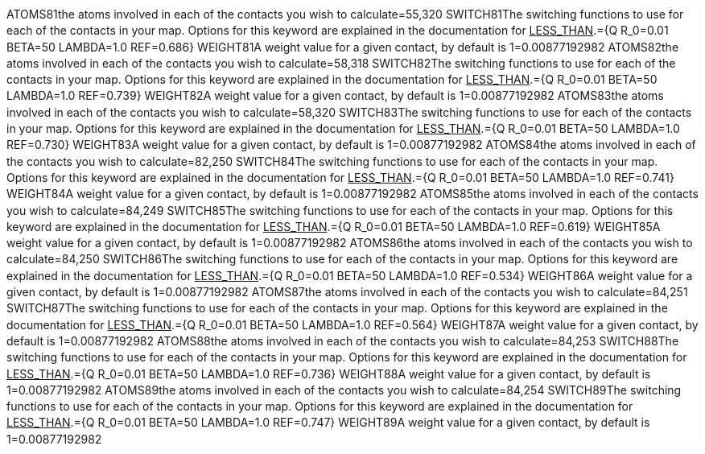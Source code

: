 <span class="plumedtooltip">ATOMS81<span class="right">the atoms involved in each of the contacts you wish to calculate<i></i></span></span>=55,320  <span class="plumedtooltip">SWITCH81<span class="right">The switching functions to use for each of the contacts in your map. Options for this keyword are explained in the documentation for <a href="https://www.plumed.org/doc-master/user-doc/html/LESS_THAN">LESS_THAN</a>.<i></i></span></span>={Q R_0=0.01 BETA=50 LAMBDA=1.0 REF=0.686} <span class="plumedtooltip">WEIGHT81<span class="right">A weight value for a given contact, by default is 1<i></i></span></span>=0.00877192982
<span class="plumedtooltip">ATOMS82<span class="right">the atoms involved in each of the contacts you wish to calculate<i></i></span></span>=58,318  <span class="plumedtooltip">SWITCH82<span class="right">The switching functions to use for each of the contacts in your map. Options for this keyword are explained in the documentation for <a href="https://www.plumed.org/doc-master/user-doc/html/LESS_THAN">LESS_THAN</a>.<i></i></span></span>={Q R_0=0.01 BETA=50 LAMBDA=1.0 REF=0.739} <span class="plumedtooltip">WEIGHT82<span class="right">A weight value for a given contact, by default is 1<i></i></span></span>=0.00877192982
<span class="plumedtooltip">ATOMS83<span class="right">the atoms involved in each of the contacts you wish to calculate<i></i></span></span>=58,320  <span class="plumedtooltip">SWITCH83<span class="right">The switching functions to use for each of the contacts in your map. Options for this keyword are explained in the documentation for <a href="https://www.plumed.org/doc-master/user-doc/html/LESS_THAN">LESS_THAN</a>.<i></i></span></span>={Q R_0=0.01 BETA=50 LAMBDA=1.0 REF=0.730} <span class="plumedtooltip">WEIGHT83<span class="right">A weight value for a given contact, by default is 1<i></i></span></span>=0.00877192982
<span class="plumedtooltip">ATOMS84<span class="right">the atoms involved in each of the contacts you wish to calculate<i></i></span></span>=82,250  <span class="plumedtooltip">SWITCH84<span class="right">The switching functions to use for each of the contacts in your map. Options for this keyword are explained in the documentation for <a href="https://www.plumed.org/doc-master/user-doc/html/LESS_THAN">LESS_THAN</a>.<i></i></span></span>={Q R_0=0.01 BETA=50 LAMBDA=1.0 REF=0.741} <span class="plumedtooltip">WEIGHT84<span class="right">A weight value for a given contact, by default is 1<i></i></span></span>=0.00877192982
<span class="plumedtooltip">ATOMS85<span class="right">the atoms involved in each of the contacts you wish to calculate<i></i></span></span>=84,249  <span class="plumedtooltip">SWITCH85<span class="right">The switching functions to use for each of the contacts in your map. Options for this keyword are explained in the documentation for <a href="https://www.plumed.org/doc-master/user-doc/html/LESS_THAN">LESS_THAN</a>.<i></i></span></span>={Q R_0=0.01 BETA=50 LAMBDA=1.0 REF=0.619} <span class="plumedtooltip">WEIGHT85<span class="right">A weight value for a given contact, by default is 1<i></i></span></span>=0.00877192982
<span class="plumedtooltip">ATOMS86<span class="right">the atoms involved in each of the contacts you wish to calculate<i></i></span></span>=84,250  <span class="plumedtooltip">SWITCH86<span class="right">The switching functions to use for each of the contacts in your map. Options for this keyword are explained in the documentation for <a href="https://www.plumed.org/doc-master/user-doc/html/LESS_THAN">LESS_THAN</a>.<i></i></span></span>={Q R_0=0.01 BETA=50 LAMBDA=1.0 REF=0.534} <span class="plumedtooltip">WEIGHT86<span class="right">A weight value for a given contact, by default is 1<i></i></span></span>=0.00877192982
<span class="plumedtooltip">ATOMS87<span class="right">the atoms involved in each of the contacts you wish to calculate<i></i></span></span>=84,251  <span class="plumedtooltip">SWITCH87<span class="right">The switching functions to use for each of the contacts in your map. Options for this keyword are explained in the documentation for <a href="https://www.plumed.org/doc-master/user-doc/html/LESS_THAN">LESS_THAN</a>.<i></i></span></span>={Q R_0=0.01 BETA=50 LAMBDA=1.0 REF=0.564} <span class="plumedtooltip">WEIGHT87<span class="right">A weight value for a given contact, by default is 1<i></i></span></span>=0.00877192982
<span class="plumedtooltip">ATOMS88<span class="right">the atoms involved in each of the contacts you wish to calculate<i></i></span></span>=84,253  <span class="plumedtooltip">SWITCH88<span class="right">The switching functions to use for each of the contacts in your map. Options for this keyword are explained in the documentation for <a href="https://www.plumed.org/doc-master/user-doc/html/LESS_THAN">LESS_THAN</a>.<i></i></span></span>={Q R_0=0.01 BETA=50 LAMBDA=1.0 REF=0.736} <span class="plumedtooltip">WEIGHT88<span class="right">A weight value for a given contact, by default is 1<i></i></span></span>=0.00877192982
<span class="plumedtooltip">ATOMS89<span class="right">the atoms involved in each of the contacts you wish to calculate<i></i></span></span>=84,254  <span class="plumedtooltip">SWITCH89<span class="right">The switching functions to use for each of the contacts in your map. Options for this keyword are explained in the documentation for <a href="https://www.plumed.org/doc-master/user-doc/html/LESS_THAN">LESS_THAN</a>.<i></i></span></span>={Q R_0=0.01 BETA=50 LAMBDA=1.0 REF=0.747} <span class="plumedtooltip">WEIGHT89<span class="right">A weight value for a given contact, by default is 1<i></i></span></span>=0.00877192982